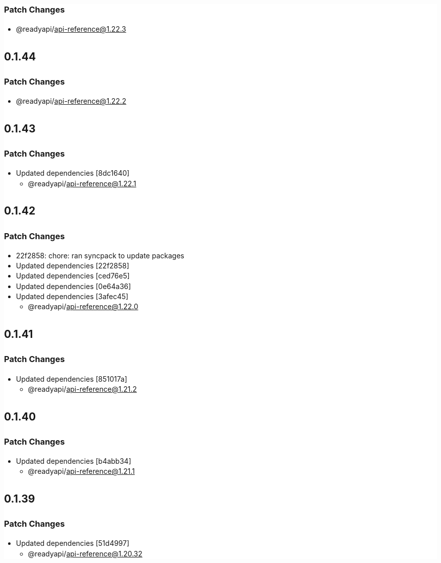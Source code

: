 ### Patch Changes

- @readyapi/api-reference@1.22.3

## 0.1.44

### Patch Changes

- @readyapi/api-reference@1.22.2

## 0.1.43

### Patch Changes

- Updated dependencies [8dc1640]
  - @readyapi/api-reference@1.22.1

## 0.1.42

### Patch Changes

- 22f2858: chore: ran syncpack to update packages
- Updated dependencies [22f2858]
- Updated dependencies [ced76e5]
- Updated dependencies [0e64a36]
- Updated dependencies [3afec45]
  - @readyapi/api-reference@1.22.0

## 0.1.41

### Patch Changes

- Updated dependencies [851017a]
  - @readyapi/api-reference@1.21.2

## 0.1.40

### Patch Changes

- Updated dependencies [b4abb34]
  - @readyapi/api-reference@1.21.1

## 0.1.39

### Patch Changes

- Updated dependencies [51d4997]
  - @readyapi/api-reference@1.20.32
